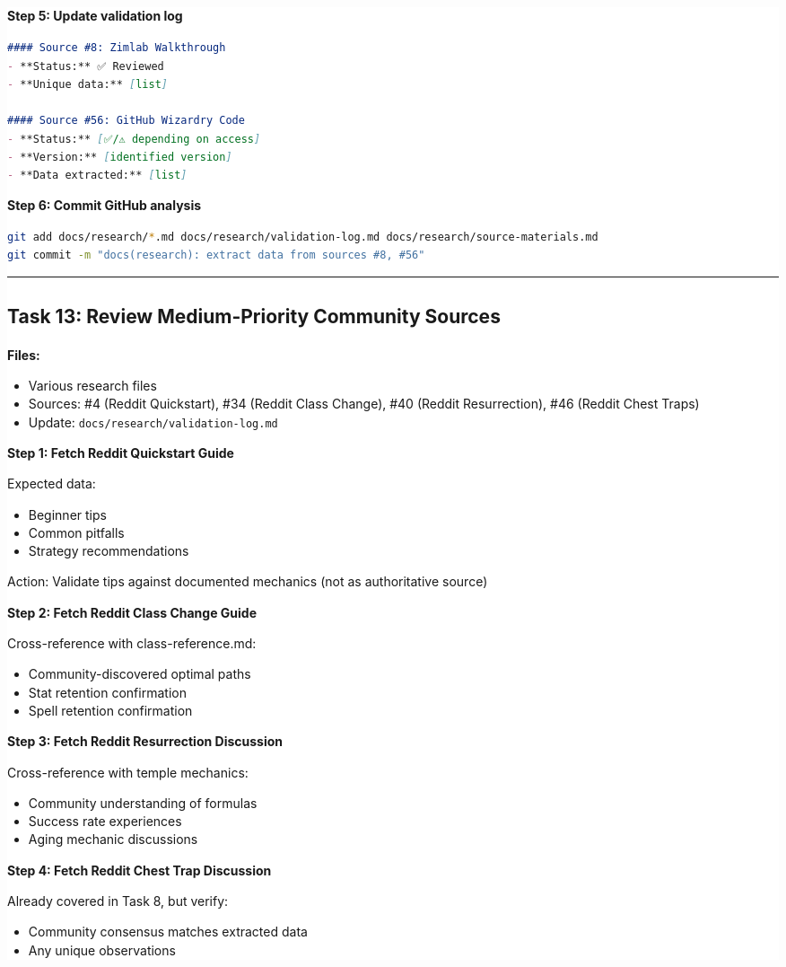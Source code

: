 **Step 5: Update validation log**

```markdown
#### Source #8: Zimlab Walkthrough
- **Status:** ✅ Reviewed
- **Unique data:** [list]

#### Source #56: GitHub Wizardry Code
- **Status:** [✅/⚠️ depending on access]
- **Version:** [identified version]
- **Data extracted:** [list]
```

**Step 6: Commit GitHub analysis**

```bash
git add docs/research/*.md docs/research/validation-log.md docs/research/source-materials.md
git commit -m "docs(research): extract data from sources #8, #56"
```

---

## Task 13: Review Medium-Priority Community Sources

**Files:**
- Various research files
- Sources: #4 (Reddit Quickstart), #34 (Reddit Class Change), #40 (Reddit Resurrection), #46 (Reddit Chest Traps)
- Update: `docs/research/validation-log.md`

**Step 1: Fetch Reddit Quickstart Guide**

Expected data:
- Beginner tips
- Common pitfalls
- Strategy recommendations

Action: Validate tips against documented mechanics (not as authoritative source)

**Step 2: Fetch Reddit Class Change Guide**

Cross-reference with class-reference.md:
- Community-discovered optimal paths
- Stat retention confirmation
- Spell retention confirmation

**Step 3: Fetch Reddit Resurrection Discussion**

Cross-reference with temple mechanics:
- Community understanding of formulas
- Success rate experiences
- Aging mechanic discussions

**Step 4: Fetch Reddit Chest Trap Discussion**

Already covered in Task 8, but verify:
- Community consensus matches extracted data
- Any unique observations
